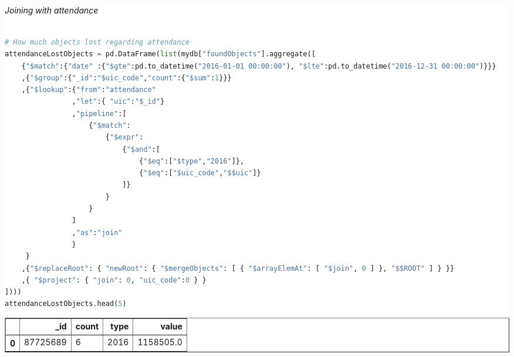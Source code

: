 
###### Joining with attendance


```python
# How much objects lost regarding attendance
attendanceLostObjects = pd.DataFrame(list(mydb["foundObjects"].aggregate([
    {"$match":{"date" :{"$gte":pd.to_datetime("2016-01-01 00:00:00"), "$lte":pd.to_datetime("2016-12-31 00:00:00")}}}
    ,{"$group":{"_id":"$uic_code","count":{"$sum":1}}}
    ,{"$lookup":{"from":"attendance"
                ,"let":{ "uic":"$_id"}
                ,"pipeline":[
                    {"$match":
                        {"$expr":
                            {"$and":[
                                {"$eq":["$type","2016"]},
                                {"$eq":["$uic_code","$$uic"]}
                            ]}
                        }
                    }
                ]
                ,"as":"join"
                }
     }
    ,{"$replaceRoot": { "newRoot": { "$mergeObjects": [ { "$arrayElemAt": [ "$join", 0 ] }, "$$ROOT" ] } }}
    ,{ "$project": { "join": 0, "uic_code":0 } }
])))
attendanceLostObjects.head(5)
```




<div>
<style scoped>
    .dataframe tbody tr th:only-of-type {
        vertical-align: middle;
    }

    .dataframe tbody tr th {
        vertical-align: top;
    }

    .dataframe thead th {
        text-align: right;
    }
</style>
<table border="1" class="dataframe">
  <thead>
    <tr style="text-align: right;">
      <th></th>
      <th>_id</th>
      <th>count</th>
      <th>type</th>
      <th>value</th>
    </tr>
  </thead>
  <tbody>
    <tr>
      <th>0</th>
      <td>87725689</td>
      <td>6</td>
      <td>2016</td>
      <td>1158505.0</td>
    </tr>
    <tr>